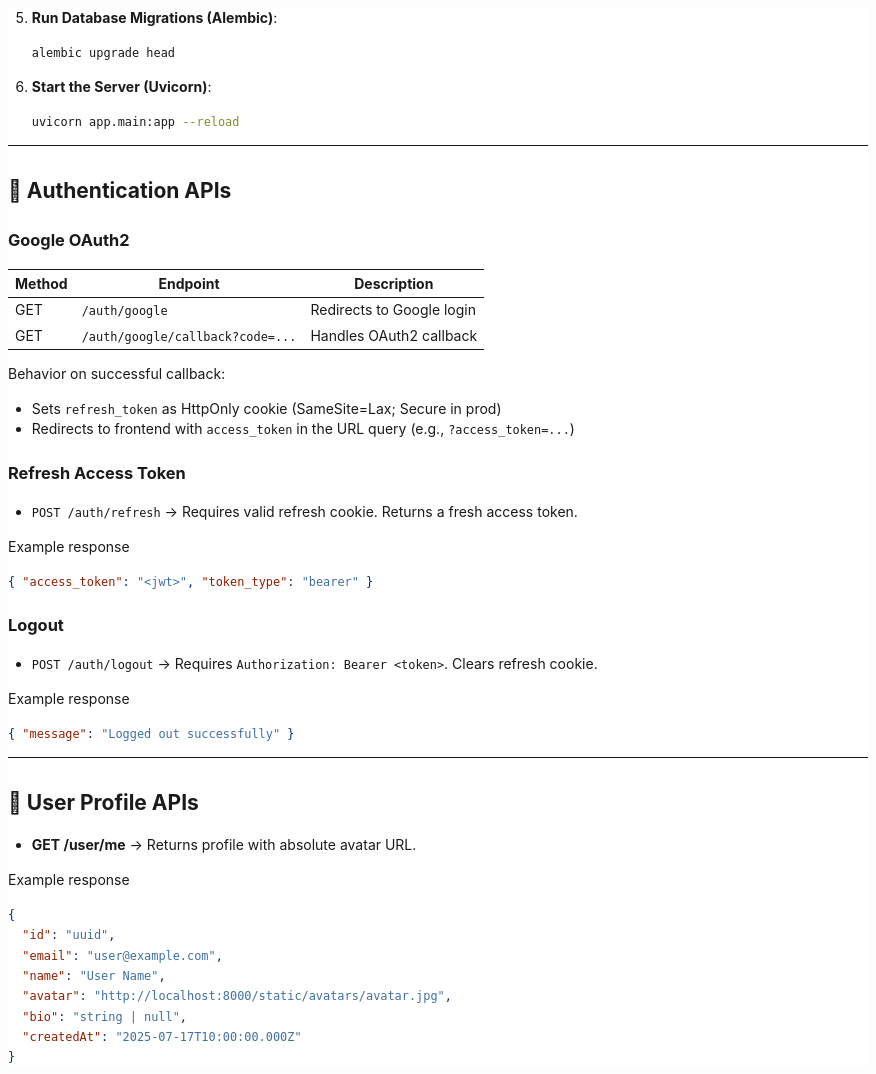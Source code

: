 5. **Run Database Migrations (Alembic)**:
   ```bash
   alembic upgrade head
   ```

6. **Start the Server (Uvicorn)**:
   ```bash
   uvicorn app.main:app --reload
   ```

---

## 🔐 Authentication APIs

### Google OAuth2

| Method | Endpoint                          | Description |
| ------ | --------------------------------- | ----------- |
| GET    | `/auth/google`                    | Redirects to Google login |
| GET    | `/auth/google/callback?code=...`  | Handles OAuth2 callback |

Behavior on successful callback:

* Sets `refresh_token` as HttpOnly cookie (SameSite=Lax; Secure in prod)
* Redirects to frontend with `access_token` in the URL query (e.g., `?access_token=...`)

### Refresh Access Token

* `POST /auth/refresh` → Requires valid refresh cookie. Returns a fresh access token.

Example response

```json
{ "access_token": "<jwt>", "token_type": "bearer" }
```

### Logout

* `POST /auth/logout` → Requires `Authorization: Bearer <token>`. Clears refresh cookie.

Example response

```json
{ "message": "Logged out successfully" }
```

---

## 👤 User Profile APIs

* **GET /user/me** → Returns profile with absolute avatar URL.

Example response

```json
{
  "id": "uuid",
  "email": "user@example.com",
  "name": "User Name",
  "avatar": "http://localhost:8000/static/avatars/avatar.jpg",
  "bio": "string | null",
  "createdAt": "2025-07-17T10:00:00.000Z"
}
```
